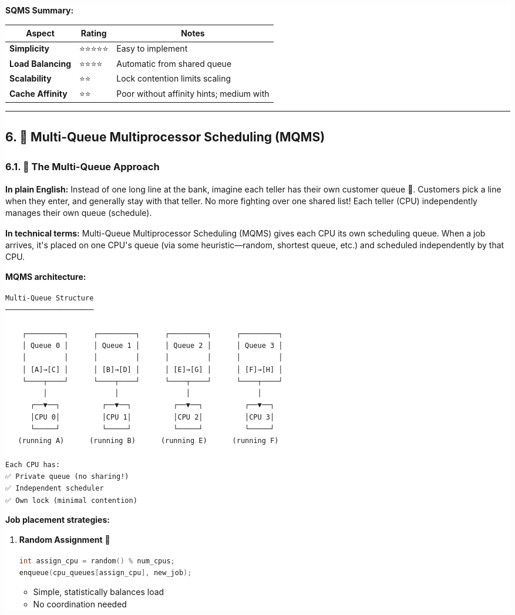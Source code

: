 **SQMS Summary:**

| Aspect | Rating | Notes |
|--------|--------|-------|
| **Simplicity** | ⭐⭐⭐⭐⭐ | Easy to implement |
| **Load Balancing** | ⭐⭐⭐⭐ | Automatic from shared queue |
| **Scalability** | ⭐⭐ | Lock contention limits scaling |
| **Cache Affinity** | ⭐⭐ | Poor without affinity hints; medium with |

---

## 6. 🔄 Multi-Queue Multiprocessor Scheduling (MQMS)

### 6.1. 🎯 The Multi-Queue Approach

**In plain English:** Instead of one long line at the bank, imagine each teller has their own customer queue 🏦. Customers pick a line when they enter, and generally stay with that teller. No more fighting over one shared list! Each teller (CPU) independently manages their own queue (schedule).

**In technical terms:** Multi-Queue Multiprocessor Scheduling (MQMS) gives each CPU its own scheduling queue. When a job arrives, it's placed on one CPU's queue (via some heuristic—random, shortest queue, etc.) and scheduled independently by that CPU.

**MQMS architecture:**

```
Multi-Queue Structure
─────────────────────

    ┌─────────┐      ┌─────────┐      ┌─────────┐      ┌─────────┐
    │ Queue 0 │      │ Queue 1 │      │ Queue 2 │      │ Queue 3 │
    │         │      │         │      │         │      │         │
    │ [A]→[C] │      │ [B]→[D] │      │ [E]→[G] │      │ [F]→[H] │
    └────┬────┘      └────┬────┘      └────┬────┘      └────┬────┘
         │                │                │                │
      ┌──▼──┐          ┌──▼──┐          ┌──▼──┐          ┌──▼──┐
      │CPU 0│          │CPU 1│          │CPU 2│          │CPU 3│
      └─────┘          └─────┘          └─────┘          └─────┘
   (running A)      (running B)      (running E)      (running F)

Each CPU has:
✅ Private queue (no sharing!)
✅ Independent scheduler
✅ Own lock (minimal contention)
```

**Job placement strategies:**

1. **Random Assignment** 🎲
   ```c
   int assign_cpu = random() % num_cpus;
   enqueue(cpu_queues[assign_cpu], new_job);
   ```
   - Simple, statistically balances load
   - No coordination needed
